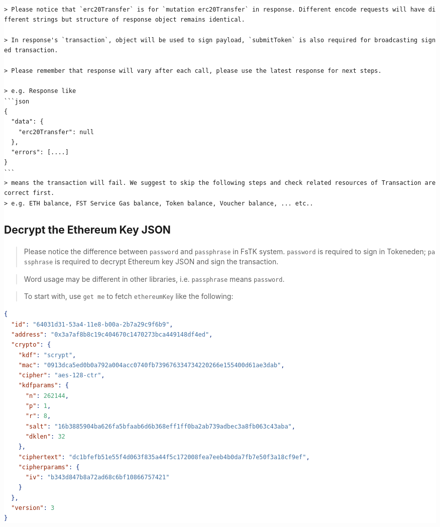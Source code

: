     > Please notice that `erc20Transfer` is for `mutation erc20Transfer` in response. Different encode requests will have different strings but structure of response object remains identical.
  
    > In response's `transaction`, object will be used to sign payload, `submitToken` is also required for broadcasting signed transaction.

    > Please remember that response will vary after each call, please use the latest response for next steps.

    > e.g. Response like 
    ```json   
    { 
      "data": {
        "erc20Transfer": null
      },
      "errors": [....]
    }
    ```  
    > means the transaction will fail. We suggest to skip the following steps and check related resources of Transaction are correct first.
    > e.g. ETH balance, FST Service Gas balance, Token balance, Voucher balance, ... etc..

## Decrypt the Ethereum Key JSON

 > Please notice the difference between `password` and `passphrase` in FsTK system. `password` is required to sign in Tokeneden;  `passphrase` is required to decrypt Ethereum key JSON and sign the transaction. 

 > Word usage may be different in other libraries, i.e. `passphrase` means `password`.

 > To start with, use `get me` to fetch `ethereumKey` like the following:

 ```json
 {
   "id": "64031d31-53a4-11e8-b00a-2b7a29c9f6b9",
   "address": "0x3a7af8b8c19c404670c1470273bca449148df4ed",
   "crypto": {
     "kdf": "scrypt",
     "mac": "0913dca5ed0b0a792a004acc0740fb739676334734220266e155400d61ae3dab",
     "cipher": "aes-128-ctr",
     "kdfparams": {
       "n": 262144,
       "p": 1,
       "r": 8,
       "salt": "16b3885904ba626fa5bfaab6d6b368eff1ff0ba2ab739adbec3a8fb063c43aba",
       "dklen": 32
     },
     "ciphertext": "dc1bfefb51e55f4d063f835a44f5c172008fea7eeb4b0da7fb7e50f3a18cf9ef",
     "cipherparams": {
       "iv": "b343d847b8a72ad68c6bf10866757421"
     }
   },
   "version": 3
 }
 ```
